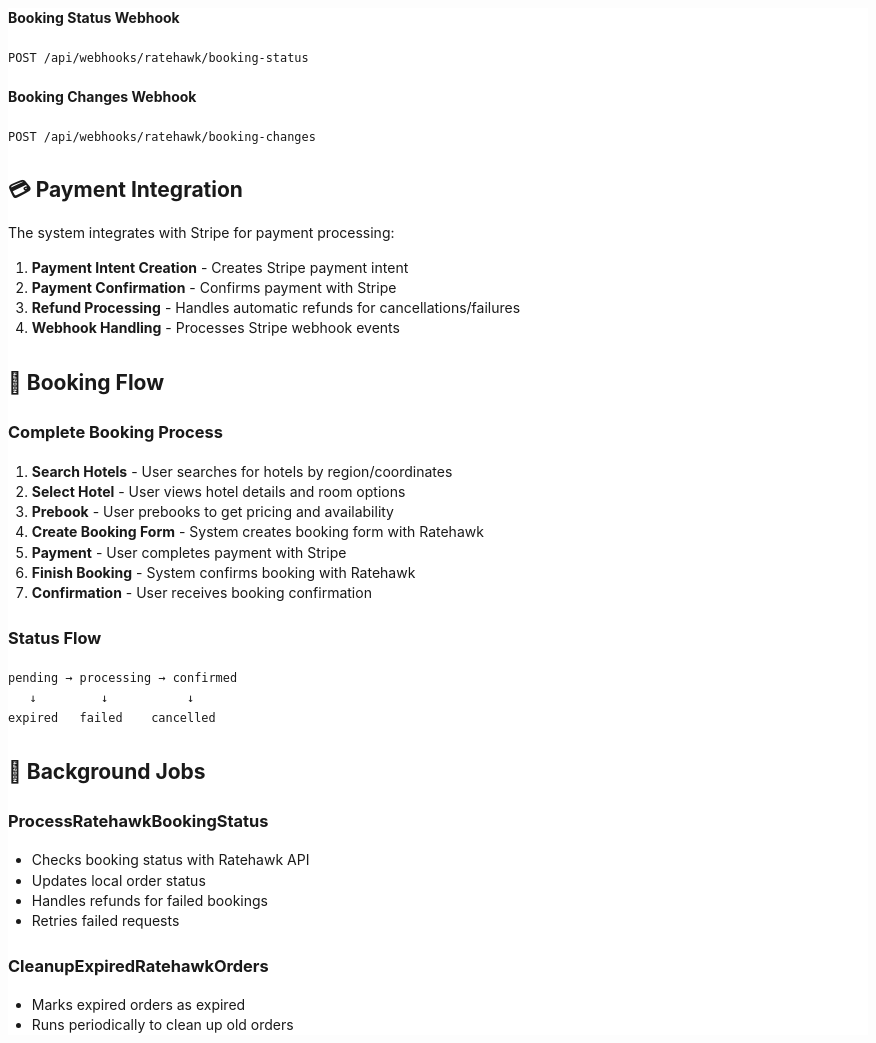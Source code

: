 #### Booking Status Webhook
```http
POST /api/webhooks/ratehawk/booking-status
```

#### Booking Changes Webhook
```http
POST /api/webhooks/ratehawk/booking-changes
```

## 💳 Payment Integration

The system integrates with Stripe for payment processing:

1. **Payment Intent Creation** - Creates Stripe payment intent
2. **Payment Confirmation** - Confirms payment with Stripe
3. **Refund Processing** - Handles automatic refunds for cancellations/failures
4. **Webhook Handling** - Processes Stripe webhook events

## 🔄 Booking Flow

### Complete Booking Process

1. **Search Hotels** - User searches for hotels by region/coordinates
2. **Select Hotel** - User views hotel details and room options
3. **Prebook** - User prebooks to get pricing and availability
4. **Create Booking Form** - System creates booking form with Ratehawk
5. **Payment** - User completes payment with Stripe
6. **Finish Booking** - System confirms booking with Ratehawk
7. **Confirmation** - User receives booking confirmation

### Status Flow

```
pending → processing → confirmed
   ↓         ↓           ↓
expired   failed    cancelled
```

## 🎯 Background Jobs

### ProcessRatehawkBookingStatus
- Checks booking status with Ratehawk API
- Updates local order status
- Handles refunds for failed bookings
- Retries failed requests

### CleanupExpiredRatehawkOrders
- Marks expired orders as expired
- Runs periodically to clean up old orders
